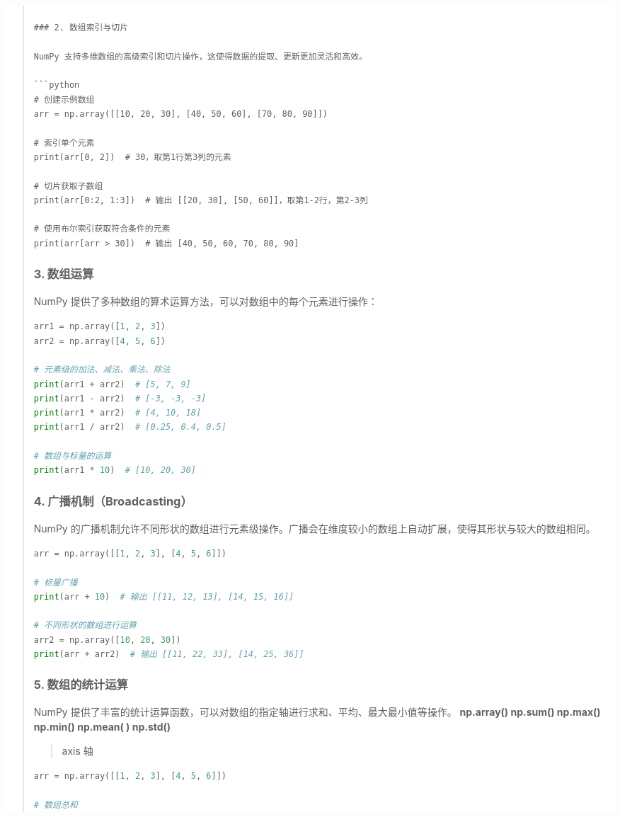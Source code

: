 > ```
>
> ### 2. 数组索引与切片
>
> NumPy 支持多维数组的高级索引和切片操作，这使得数据的提取、更新更加灵活和高效。
>
> ```python
> # 创建示例数组
> arr = np.array([[10, 20, 30], [40, 50, 60], [70, 80, 90]])
> 
> # 索引单个元素
> print(arr[0, 2])  # 30，取第1行第3列的元素
> 
> # 切片获取子数组
> print(arr[0:2, 1:3])  # 输出 [[20, 30], [50, 60]]，取第1-2行，第2-3列
> 
> # 使用布尔索引获取符合条件的元素
> print(arr[arr > 30])  # 输出 [40, 50, 60, 70, 80, 90]
> ```
>
> ### 3. 数组运算
>
> NumPy 提供了多种数组的算术运算方法，可以对数组中的每个元素进行操作：
>
> ```python
> arr1 = np.array([1, 2, 3])
> arr2 = np.array([4, 5, 6])
> 
> # 元素级的加法、减法、乘法、除法
> print(arr1 + arr2)  # [5, 7, 9]
> print(arr1 - arr2)  # [-3, -3, -3]
> print(arr1 * arr2)  # [4, 10, 18]
> print(arr1 / arr2)  # [0.25, 0.4, 0.5]
> 
> # 数组与标量的运算
> print(arr1 * 10)  # [10, 20, 30]
> ```
>
> ### 4. 广播机制（Broadcasting）
>
> NumPy 的广播机制允许不同形状的数组进行元素级操作。广播会在维度较小的数组上自动扩展，使得其形状与较大的数组相同。
>
> ```python
> arr = np.array([[1, 2, 3], [4, 5, 6]])
> 
> # 标量广播
> print(arr + 10)  # 输出 [[11, 12, 13], [14, 15, 16]]
> 
> # 不同形状的数组进行运算
> arr2 = np.array([10, 20, 30])
> print(arr + arr2)  # 输出 [[11, 22, 33], [14, 25, 36]]
> ```
>
> ### 5. 数组的统计运算
>
> NumPy 提供了丰富的统计运算函数，可以对数组的指定轴进行求和、平均、最大最小值等操作。
> **np.array()    np.sum()     np.max()   np.min()   np.mean( )   np.std()**
>
> > axis 轴
>
> ```python
> arr = np.array([[1, 2, 3], [4, 5, 6]])
> 
> # 数组总和